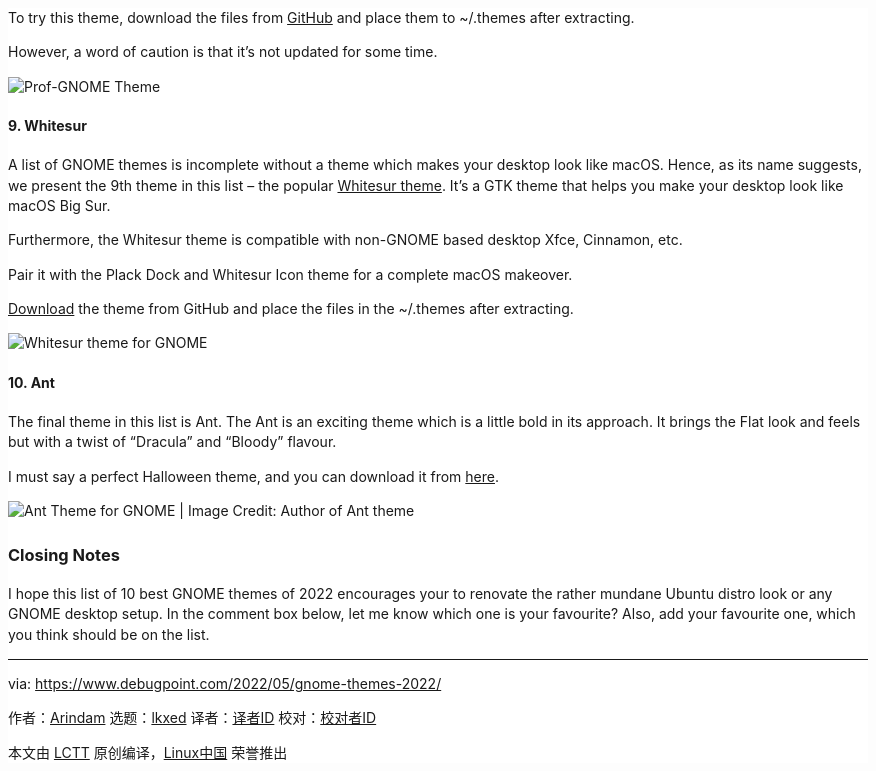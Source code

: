 To try this theme, download the files from [GitHub][17] and place them to ~/.themes after extracting.

However, a word of caution is that it’s not updated for some time.

![Prof-GNOME Theme][18]

#### 9. Whitesur

A list of GNOME themes is incomplete without a theme which makes your desktop look like macOS. Hence, as its name suggests, we present the 9th theme in this list – the popular [Whitesur theme][19]. It’s a GTK theme that helps you make your desktop look like macOS Big Sur.

Furthermore, the Whitesur theme is compatible with non-GNOME based desktop Xfce, Cinnamon, etc.

Pair it with the Plack Dock and Whitesur Icon theme for a complete macOS makeover.

[Download][20] the theme from GitHub and place the files in the ~/.themes after extracting.

![Whitesur theme for GNOME][21]

#### 10. Ant

The final theme in this list is Ant. The Ant is an exciting theme which is a little bold in its approach. It brings the Flat look and feels but with a twist of “Dracula” and “Bloody” flavour.

I must say a perfect Halloween theme, and you can download it from [here][22].

![Ant Theme for GNOME | Image Credit: Author of Ant theme][23]

### Closing Notes

I hope this list of 10 best GNOME themes of 2022 encourages your to renovate the rather mundane Ubuntu distro look or any GNOME desktop setup. In the comment box below, let me know which one is your favourite? Also, add your favourite one, which you think should be on the list.

--------------------------------------------------------------------------------

via: https://www.debugpoint.com/2022/05/gnome-themes-2022/

作者：[Arindam][a]
选题：[lkxed][b]
译者：[译者ID](https://github.com/译者ID)
校对：[校对者ID](https://github.com/校对者ID)

本文由 [LCTT](https://github.com/LCTT/TranslateProject) 原创编译，[Linux中国](https://linux.cn/) 荣誉推出

[a]: https://www.debugpoint.com/author/admin1/
[b]: https://github.com/lkxed
[1]: https://www.debugpoint.com/wp-content/uploads/2022/05/Changing-GNOME-Theme-in-Tweaks-Tool.jpg
[2]: https://github.com/jnsh/arc-theme
[3]: https://www.debugpoint.com/wp-content/uploads/2022/05/Arc-Darker-Theme-in-Ubuntu-GNOME-1.jpg
[4]: https://github.com/vinceliuice/Layan-gtk-theme/archive/refs/heads/master.zip
[5]: https://www.debugpoint.com/wp-content/uploads/2022/05/Layan-GNOME-Theme.jpg
[6]: https://www.debugpoint.com/wp-content/uploads/2022/05/Orchis-colour-options.jpg
[7]: https://github.com/vinceliuice/Orchis-theme/archive/refs/heads/master.zip
[8]: https://www.debugpoint.com/wp-content/uploads/2022/05/Orchis-GNOME-Theme.jpg
[9]: https://satya164.deviantart.com/art/Numix-GTK3-theme-360223962
[10]: https://www.debugpoint.com/wp-content/uploads/2022/05/Numix-Theme.jpg
[11]: https://github.com/adapta-project/adapta-gtk-theme
[12]: https://www.debugpoint.com/wp-content/uploads/2022/05/Adapta-Theme-follows-Android-Style.jpg
[13]: https://www.gnome-look.org/p/1242416/
[14]: https://www.debugpoint.com/wp-content/uploads/2022/05/Cloudy-GNOME-Theme.jpg
[15]: https://www.gnome-look.org/p/1267246/
[16]: https://www.debugpoint.com/wp-content/uploads/2022/05/Nord-Theme.jpg
[17]: https://github.com/paullinuxthemer/Prof-Gnome/archive/refs/heads/master.zip
[18]: https://www.debugpoint.com/wp-content/uploads/2022/05/Prof-GNOME-Theme.jpg
[19]: https://github.com/vinceliuice/WhiteSur-gtk-theme
[20]: https://github.com/vinceliuice/WhiteSur-gtk-theme
[21]: https://www.debugpoint.com/wp-content/uploads/2022/05/Whitesur-theme-for-GNOME.jpg
[22]: https://www.gnome-look.org/p/1099856/#files
[23]: https://www.debugpoint.com/wp-content/uploads/2022/05/Ant-Theme-for-GNOME.jpg


[#]: subject: "Top 10 GNOME Themes for Your Ubuntu Desktop"
[#]: via: "https://www.debugpoint.com/2022/05/gnome-themes-2022/"
[#]: author: "Arindam https://www.debugpoint.com/author/admin1/"
[#]: collector: "lkxed"
[#]: translator: " "
[#]: reviewer: " "
[#]: publisher: " "
[#]: url: " "